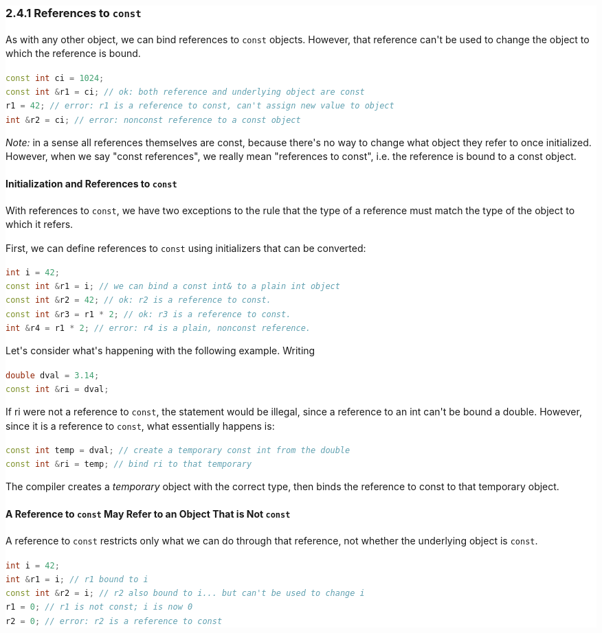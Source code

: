 ### 2.4.1 References to `const`
As with any other object, we can bind references to `const` objects. However, that reference can't be used to change the object to which the reference is bound.

```C++
const int ci = 1024;
const int &r1 = ci; // ok: both reference and underlying object are const
r1 = 42; // error: r1 is a reference to const, can't assign new value to object
int &r2 = ci; // error: nonconst reference to a const object
```

*Note:* in a sense all references themselves are const, because there's no way to change what object they refer to once initialized. However, when we say "const references", we really mean "references to const", i.e. the reference is bound to a const object.

#### Initialization and References to `const`
With references to `const`, we have two exceptions to the rule that the type of a reference must match the type of the object to which it refers.

First, we can define references to `const` using initializers that can be converted:

```C++
int i = 42;
const int &r1 = i; // we can bind a const int& to a plain int object
const int &r2 = 42; // ok: r2 is a reference to const.
const int &r3 = r1 * 2; // ok: r3 is a reference to const.
int &r4 = r1 * 2; // error: r4 is a plain, nonconst reference.
```

Let's consider what's happening with the following example.
Writing
```C++
double dval = 3.14;
const int &ri = dval;
```

If ri were not a reference to `const`, the statement would be illegal, since a reference to an int can't be bound a double.
However, since it is a reference to `const`, what essentially happens is:

```C++
const int temp = dval; // create a temporary const int from the double
const int &ri = temp; // bind ri to that temporary
```

The compiler creates a *temporary* object with the correct type, then binds the reference to const to that temporary object.

#### A Reference to `const` May Refer to an Object That is Not `const`
A reference to `const` restricts only what we can do through that reference, not whether the underlying object is `const`.

```C++
int i = 42; 
int &r1 = i; // r1 bound to i
const int &r2 = i; // r2 also bound to i... but can't be used to change i 
r1 = 0; // r1 is not const; i is now 0 
r2 = 0; // error: r2 is a reference to const
```
